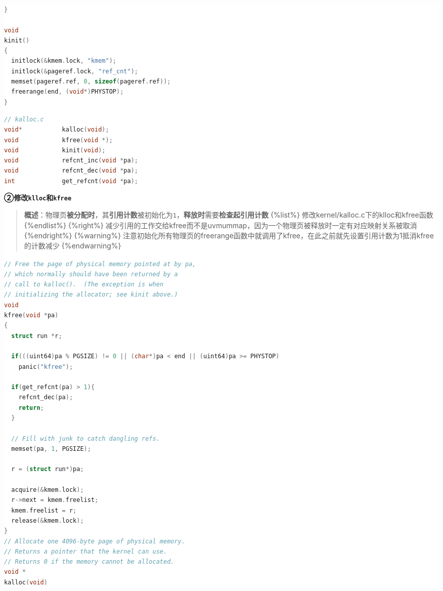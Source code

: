 ```c
}

void
kinit()
{
  initlock(&kmem.lock, "kmem");
  initlock(&pageref.lock, "ref_cnt");
  memset(pageref.ref, 0, sizeof(pageref.ref));
  freerange(end, (void*)PHYSTOP);
}
```
```c
// kalloc.c
void*           kalloc(void);
void            kfree(void *);
void            kinit(void);
void            refcnt_inc(void *pa);
void            refcnt_dec(void *pa);
int             get_refcnt(void *pa);
```
**②修改`klloc`和`kfree`**
>**概述**：物理页**被分配时**，其**引用计数**被初始化为`1`，**释放时**需要**检查起引用计数**
{%list%}
修改kernel/kalloc.c下的klloc和kfree函数
{%endlist%}
{%right%}
减少引用的工作交给kfree而不是uvmummap，因为一个物理页被释放时一定有对应映射关系被取消
{%endright%}
{%warning%}
注意初始化所有物理页的freerange函数中就调用了kfree，在此之前就先设置引用计数为1抵消kfree的计数减少
{%endwarning%}
```c
// Free the page of physical memory pointed at by pa,
// which normally should have been returned by a
// call to kalloc().  (The exception is when
// initializing the allocator; see kinit above.)
void
kfree(void *pa)
{
  struct run *r;

  if(((uint64)pa % PGSIZE) != 0 || (char*)pa < end || (uint64)pa >= PHYSTOP)
    panic("kfree");

  if(get_refcnt(pa) > 1){
    refcnt_dec(pa);
    return;
  }

  // Fill with junk to catch dangling refs.
  memset(pa, 1, PGSIZE);

  r = (struct run*)pa;

  acquire(&kmem.lock);
  r->next = kmem.freelist;
  kmem.freelist = r;
  release(&kmem.lock);
}
// Allocate one 4096-byte page of physical memory.
// Returns a pointer that the kernel can use.
// Returns 0 if the memory cannot be allocated.
void *
kalloc(void)
```